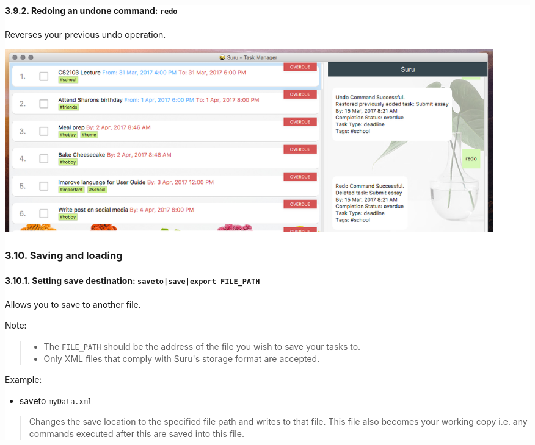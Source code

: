 #### 3.9.2. Redoing an undone command: `redo`

Reverses your previous undo operation.

<img src="images/redo.png" width="800" />




### 3.10. Saving and loading

#### 3.10.1. Setting save destination: `saveto|save|export FILE_PATH`
Allows you to save to another file.

Note:
> * The `FILE_PATH` should be the address of the file you wish to save your tasks to.
> * Only XML files that comply with Suru's storage format are accepted.

Example:

* saveto `myData.xml`

> Changes the save location to the specified file path and writes to that file. This file also becomes your working copy i.e. any commands executed after this are saved into this file.
